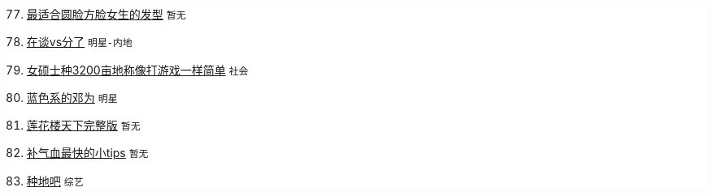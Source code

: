 77. [最适合圆脸方脸女生的发型](https://m.weibo.cn/search?containerid=100103type%3D1%26t%3D10%26q%3D%E6%9C%80%E9%80%82%E5%90%88%E5%9C%86%E8%84%B8%E6%96%B9%E8%84%B8%E5%A5%B3%E7%94%9F%E7%9A%84%E5%8F%91%E5%9E%8B&stream_entry_id=31&isnewpage=1&extparam=seat%3D1%26c_type%3D31%26dgr%3D0%26cate%3D5001%26q%3D%25E6%259C%2580%25E9%2580%2582%25E5%2590%2588%25E5%259C%2586%25E8%2584%25B8%25E6%2596%25B9%25E8%2584%25B8%25E5%25A5%25B3%25E7%2594%259F%25E7%259A%2584%25E5%258F%2591%25E5%259E%258B%26flag%3D0%26band_rank%3D24%26pos%3D24%26filter_type%3Drealtimehot%26stream_entry_id%3D31%26lcate%3D5001%26realpos%3D24%26display_time%3D1700965899%26pre_seqid%3D170096589949491555073) `暂无` 

78. [在谈vs分了](https://m.weibo.cn/search?containerid=100103type%3D1%26t%3D10%26q%3D%23%E5%9C%A8%E8%B0%88vs%E5%88%86%E4%BA%86%23&stream_entry_id=31&isnewpage=1&extparam=seat%3D1%26c_type%3D31%26dgr%3D0%26cate%3D5001%26q%3D%2523%25E5%259C%25A8%25E8%25B0%2588vs%25E5%2588%2586%25E4%25BA%2586%2523%26flag%3D0%26band_rank%3D27%26pos%3D27%26filter_type%3Drealtimehot%26stream_entry_id%3D31%26lcate%3D5001%26realpos%3D27%26display_time%3D1700965899%26pre_seqid%3D170096589949491555073) `明星-内地` 

79. [女硕士种3200亩地称像打游戏一样简单](https://m.weibo.cn/search?containerid=100103type%3D1%26t%3D10%26q%3D%23%E5%A5%B3%E7%A1%95%E5%A3%AB%E7%A7%8D3200%E4%BA%A9%E5%9C%B0%E7%A7%B0%E5%83%8F%E6%89%93%E6%B8%B8%E6%88%8F%E4%B8%80%E6%A0%B7%E7%AE%80%E5%8D%95%23&stream_entry_id=31&isnewpage=1&extparam=seat%3D1%26c_type%3D31%26dgr%3D0%26cate%3D5001%26q%3D%2523%25E5%25A5%25B3%25E7%25A1%2595%25E5%25A3%25AB%25E7%25A7%258D3200%25E4%25BA%25A9%25E5%259C%25B0%25E7%25A7%25B0%25E5%2583%258F%25E6%2589%2593%25E6%25B8%25B8%25E6%2588%258F%25E4%25B8%2580%25E6%25A0%25B7%25E7%25AE%2580%25E5%258D%2595%2523%26flag%3D32768%26band_rank%3D30%26pos%3D30%26filter_type%3Drealtimehot%26stream_entry_id%3D31%26lcate%3D5001%26realpos%3D30%26display_time%3D1700965899%26pre_seqid%3D170096589949491555073) `社会` 

80. [蓝色系的邓为](https://m.weibo.cn/search?containerid=100103type%3D1%26t%3D10%26q%3D%23%E8%93%9D%E8%89%B2%E7%B3%BB%E7%9A%84%E9%82%93%E4%B8%BA%23&stream_entry_id=31&isnewpage=1&extparam=seat%3D1%26c_type%3D31%26dgr%3D0%26cate%3D5001%26q%3D%2523%25E8%2593%259D%25E8%2589%25B2%25E7%25B3%25BB%25E7%259A%2584%25E9%2582%2593%25E4%25B8%25BA%2523%26flag%3D1%26band_rank%3D33%26pos%3D33%26filter_type%3Drealtimehot%26stream_entry_id%3D31%26lcate%3D5001%26realpos%3D33%26display_time%3D1700965899%26pre_seqid%3D170096589949491555073) `明星` 

81. [莲花楼天下完整版](https://m.weibo.cn/search?containerid=100103type%3D1%26t%3D10%26q%3D%E8%8E%B2%E8%8A%B1%E6%A5%BC%E5%A4%A9%E4%B8%8B%E5%AE%8C%E6%95%B4%E7%89%88&stream_entry_id=31&isnewpage=1&extparam=seat%3D1%26c_type%3D31%26dgr%3D0%26cate%3D5001%26q%3D%25E8%258E%25B2%25E8%258A%25B1%25E6%25A5%25BC%25E5%25A4%25A9%25E4%25B8%258B%25E5%25AE%258C%25E6%2595%25B4%25E7%2589%2588%26flag%3D1%26band_rank%3D34%26pos%3D34%26filter_type%3Drealtimehot%26stream_entry_id%3D31%26lcate%3D5001%26realpos%3D34%26display_time%3D1700965899%26pre_seqid%3D170096589949491555073) `暂无` 

82. [补气血最快的小tips](https://m.weibo.cn/search?containerid=100103type%3D1%26t%3D10%26q%3D%E8%A1%A5%E6%B0%94%E8%A1%80%E6%9C%80%E5%BF%AB%E7%9A%84%E5%B0%8Ftips&stream_entry_id=31&isnewpage=1&extparam=seat%3D1%26c_type%3D31%26dgr%3D0%26cate%3D5001%26q%3D%25E8%25A1%25A5%25E6%25B0%2594%25E8%25A1%2580%25E6%259C%2580%25E5%25BF%25AB%25E7%259A%2584%25E5%25B0%258Ftips%26flag%3D0%26band_rank%3D35%26pos%3D35%26filter_type%3Drealtimehot%26stream_entry_id%3D31%26lcate%3D5001%26realpos%3D35%26display_time%3D1700965899%26pre_seqid%3D170096589949491555073) `暂无` 

83. [种地吧](https://m.weibo.cn/search?containerid=100103type%3D1%26t%3D10%26q%3D%E7%A7%8D%E5%9C%B0%E5%90%A7&stream_entry_id=31&isnewpage=1&extparam=seat%3D1%26c_type%3D31%26dgr%3D0%26cate%3D5001%26q%3D%25E7%25A7%258D%25E5%259C%25B0%25E5%2590%25A7%26flag%3D1%26band_rank%3D37%26pos%3D37%26filter_type%3Drealtimehot%26stream_entry_id%3D31%26lcate%3D5001%26realpos%3D37%26display_time%3D1700965899%26pre_seqid%3D170096589949491555073) `综艺` 

